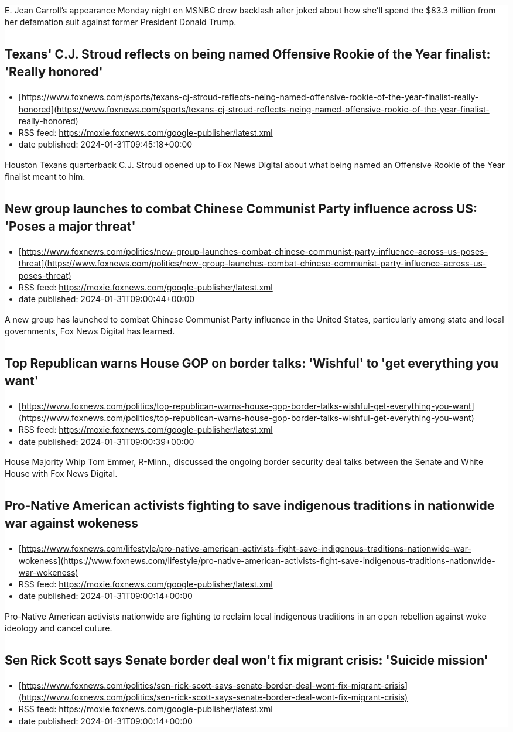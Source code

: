 E. Jean Carroll’s appearance Monday night on MSNBC drew backlash after joked about how she’ll spend the $83.3 million from her defamation suit against former President Donald Trump.

## Texans' C.J. Stroud reflects on being named Offensive Rookie of the Year finalist: 'Really honored'
 - [https://www.foxnews.com/sports/texans-cj-stroud-reflects-neing-named-offensive-rookie-of-the-year-finalist-really-honored](https://www.foxnews.com/sports/texans-cj-stroud-reflects-neing-named-offensive-rookie-of-the-year-finalist-really-honored)
 - RSS feed: https://moxie.foxnews.com/google-publisher/latest.xml
 - date published: 2024-01-31T09:45:18+00:00

Houston Texans quarterback C.J. Stroud opened up to Fox News Digital about what being named an Offensive Rookie of the Year finalist meant to him.

## New group launches to combat Chinese Communist Party influence across US: 'Poses a major threat'
 - [https://www.foxnews.com/politics/new-group-launches-combat-chinese-communist-party-influence-across-us-poses-threat](https://www.foxnews.com/politics/new-group-launches-combat-chinese-communist-party-influence-across-us-poses-threat)
 - RSS feed: https://moxie.foxnews.com/google-publisher/latest.xml
 - date published: 2024-01-31T09:00:44+00:00

A new group has launched to combat Chinese Communist Party influence in the United States, particularly among state and local governments, Fox News Digital has learned.

## Top Republican warns House GOP on border talks: 'Wishful' to 'get everything you want'
 - [https://www.foxnews.com/politics/top-republican-warns-house-gop-border-talks-wishful-get-everything-you-want](https://www.foxnews.com/politics/top-republican-warns-house-gop-border-talks-wishful-get-everything-you-want)
 - RSS feed: https://moxie.foxnews.com/google-publisher/latest.xml
 - date published: 2024-01-31T09:00:39+00:00

House Majority Whip Tom Emmer, R-Minn., discussed the ongoing border security deal talks between the Senate and White House with Fox News Digital.

## Pro-Native American activists fighting to save indigenous traditions in nationwide war against wokeness
 - [https://www.foxnews.com/lifestyle/pro-native-american-activists-fight-save-indigenous-traditions-nationwide-war-wokeness](https://www.foxnews.com/lifestyle/pro-native-american-activists-fight-save-indigenous-traditions-nationwide-war-wokeness)
 - RSS feed: https://moxie.foxnews.com/google-publisher/latest.xml
 - date published: 2024-01-31T09:00:14+00:00

Pro-Native American activists nationwide are fighting to reclaim local indigenous traditions in an open rebellion against woke ideology and cancel cuture.

## Sen Rick Scott says Senate border deal won't fix migrant crisis: 'Suicide mission'
 - [https://www.foxnews.com/politics/sen-rick-scott-says-senate-border-deal-wont-fix-migrant-crisis](https://www.foxnews.com/politics/sen-rick-scott-says-senate-border-deal-wont-fix-migrant-crisis)
 - RSS feed: https://moxie.foxnews.com/google-publisher/latest.xml
 - date published: 2024-01-31T09:00:14+00:00
